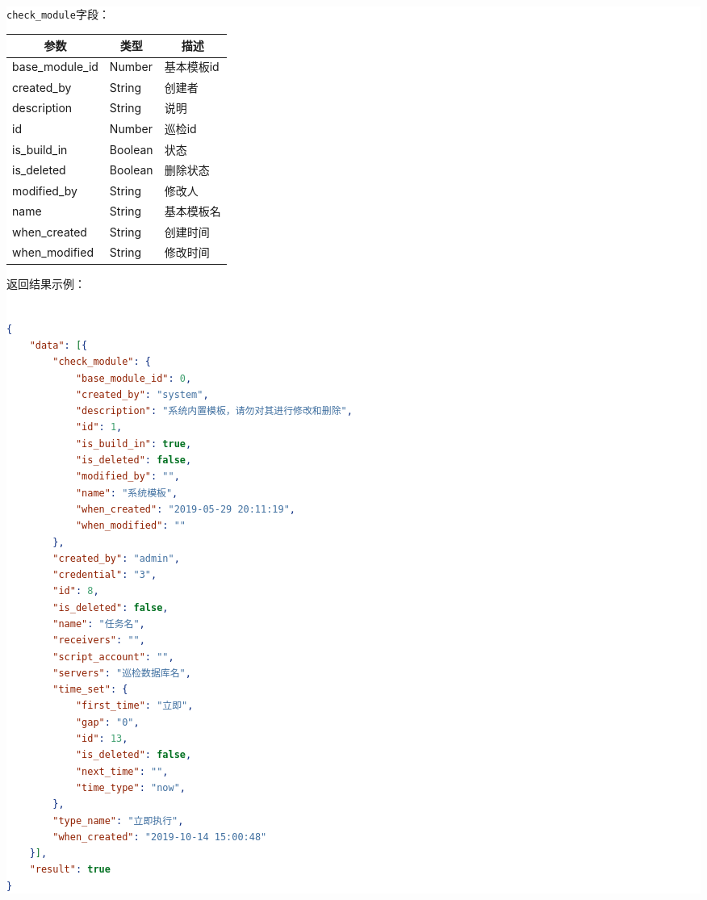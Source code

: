 
`check_module`字段：

| 参数 | 类型 | 描述 |
| --- | --- | --- |
| base_module_id | Number | 基本模板id |
| created_by | String | 创建者 |
| description | String | 说明 |
| id | Number | 巡检id |
| is_build_in | Boolean | 状态 |
| is_deleted | Boolean | 删除状态 |
| modified_by | String | 修改人 |
| name | String | 基本模板名 |
| when_created | String | 创建时间 |
| when_modified | String | 修改时间 |

返回结果示例：

```json

{
    "data": [{
        "check_module": {
            "base_module_id": 0,
            "created_by": "system",
            "description": "系统内置模板，请勿对其进行修改和删除",
            "id": 1,
            "is_build_in": true,
            "is_deleted": false,
            "modified_by": "",
            "name": "系统模板",
            "when_created": "2019-05-29 20:11:19",
            "when_modified": ""
        },
        "created_by": "admin",
        "credential": "3",
        "id": 8,
        "is_deleted": false,
        "name": "任务名",
        "receivers": "",
        "script_account": "",
        "servers": "巡检数据库名",
        "time_set": {
            "first_time": "立即",
            "gap": "0",
            "id": 13,
            "is_deleted": false,
            "next_time": "",
            "time_type": "now",
        },
        "type_name": "立即执行",
        "when_created": "2019-10-14 15:00:48"
    }],
    "result": true
}

```
